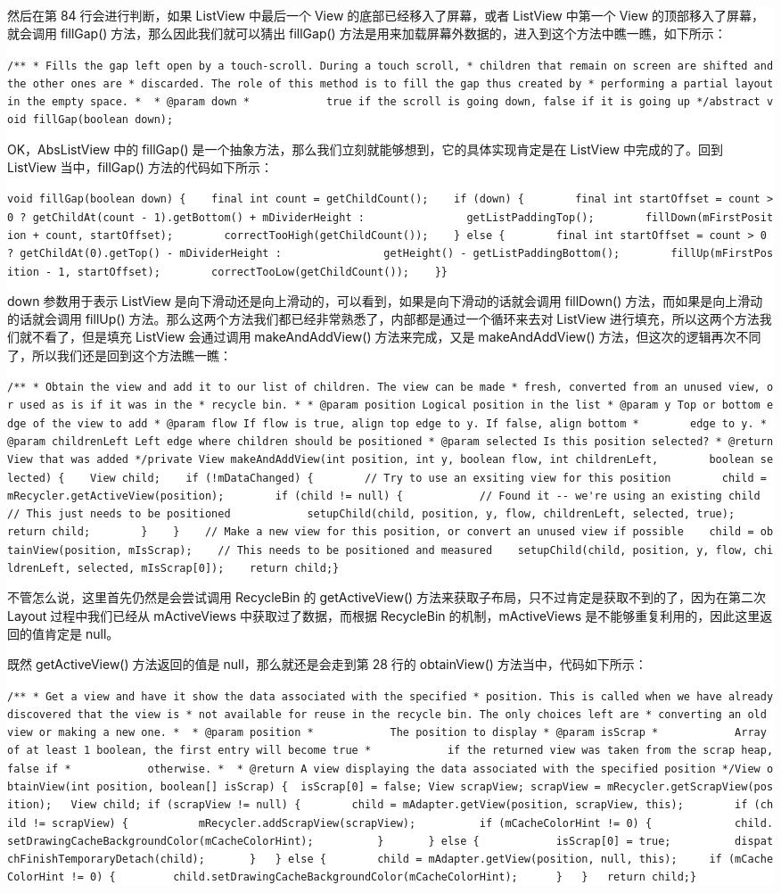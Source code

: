然后在第 84 行会进行判断，如果 ListView 中最后一个 View 的底部已经移入了屏幕，或者 ListView 中第一个 View 的顶部移入了屏幕，就会调用 fillGap() 方法，那么因此我们就可以猜出 fillGap() 方法是用来加载屏幕外数据的，进入到这个方法中瞧一瞧，如下所示：

```
/** * Fills the gap left open by a touch-scroll. During a touch scroll, * children that remain on screen are shifted and the other ones are * discarded. The role of this method is to fill the gap thus created by * performing a partial layout in the empty space. *  * @param down *            true if the scroll is going down, false if it is going up */abstract void fillGap(boolean down);
```

OK，AbsListView 中的 fillGap() 是一个抽象方法，那么我们立刻就能够想到，它的具体实现肯定是在 ListView 中完成的了。回到 ListView 当中，fillGap() 方法的代码如下所示：

```
void fillGap(boolean down) {    final int count = getChildCount();    if (down) {        final int startOffset = count > 0 ? getChildAt(count - 1).getBottom() + mDividerHeight :                getListPaddingTop();        fillDown(mFirstPosition + count, startOffset);        correctTooHigh(getChildCount());    } else {        final int startOffset = count > 0 ? getChildAt(0).getTop() - mDividerHeight :                getHeight() - getListPaddingBottom();        fillUp(mFirstPosition - 1, startOffset);        correctTooLow(getChildCount());    }}
```

down 参数用于表示 ListView 是向下滑动还是向上滑动的，可以看到，如果是向下滑动的话就会调用 fillDown() 方法，而如果是向上滑动的话就会调用 fillUp() 方法。那么这两个方法我们都已经非常熟悉了，内部都是通过一个循环来去对 ListView 进行填充，所以这两个方法我们就不看了，但是填充 ListView 会通过调用 makeAndAddView() 方法来完成，又是 makeAndAddView() 方法，但这次的逻辑再次不同了，所以我们还是回到这个方法瞧一瞧：

```
/** * Obtain the view and add it to our list of children. The view can be made * fresh, converted from an unused view, or used as is if it was in the * recycle bin. * * @param position Logical position in the list * @param y Top or bottom edge of the view to add * @param flow If flow is true, align top edge to y. If false, align bottom *        edge to y. * @param childrenLeft Left edge where children should be positioned * @param selected Is this position selected? * @return View that was added */private View makeAndAddView(int position, int y, boolean flow, int childrenLeft,        boolean selected) {    View child;    if (!mDataChanged) {        // Try to use an exsiting view for this position        child = mRecycler.getActiveView(position);        if (child != null) {            // Found it -- we're using an existing child            // This just needs to be positioned            setupChild(child, position, y, flow, childrenLeft, selected, true);            return child;        }    }    // Make a new view for this position, or convert an unused view if possible    child = obtainView(position, mIsScrap);    // This needs to be positioned and measured    setupChild(child, position, y, flow, childrenLeft, selected, mIsScrap[0]);    return child;}
```

不管怎么说，这里首先仍然是会尝试调用 RecycleBin 的 getActiveView() 方法来获取子布局，只不过肯定是获取不到的了，因为在第二次 Layout 过程中我们已经从 mActiveViews 中获取过了数据，而根据 RecycleBin 的机制，mActiveViews 是不能够重复利用的，因此这里返回的值肯定是 null。

既然 getActiveView() 方法返回的值是 null，那么就还是会走到第 28 行的 obtainView() 方法当中，代码如下所示：

```
/** * Get a view and have it show the data associated with the specified * position. This is called when we have already discovered that the view is * not available for reuse in the recycle bin. The only choices left are * converting an old view or making a new one. *  * @param position *            The position to display * @param isScrap *            Array of at least 1 boolean, the first entry will become true *            if the returned view was taken from the scrap heap, false if *            otherwise. *  * @return A view displaying the data associated with the specified position */View obtainView(int position, boolean[] isScrap) {	isScrap[0] = false;	View scrapView;	scrapView = mRecycler.getScrapView(position);	View child;	if (scrapView != null) {		child = mAdapter.getView(position, scrapView, this);		if (child != scrapView) {			mRecycler.addScrapView(scrapView);			if (mCacheColorHint != 0) {				child.setDrawingCacheBackgroundColor(mCacheColorHint);			}		} else {			isScrap[0] = true;			dispatchFinishTemporaryDetach(child);		}	} else {		child = mAdapter.getView(position, null, this);		if (mCacheColorHint != 0) {			child.setDrawingCacheBackgroundColor(mCacheColorHint);		}	}	return child;}
```

